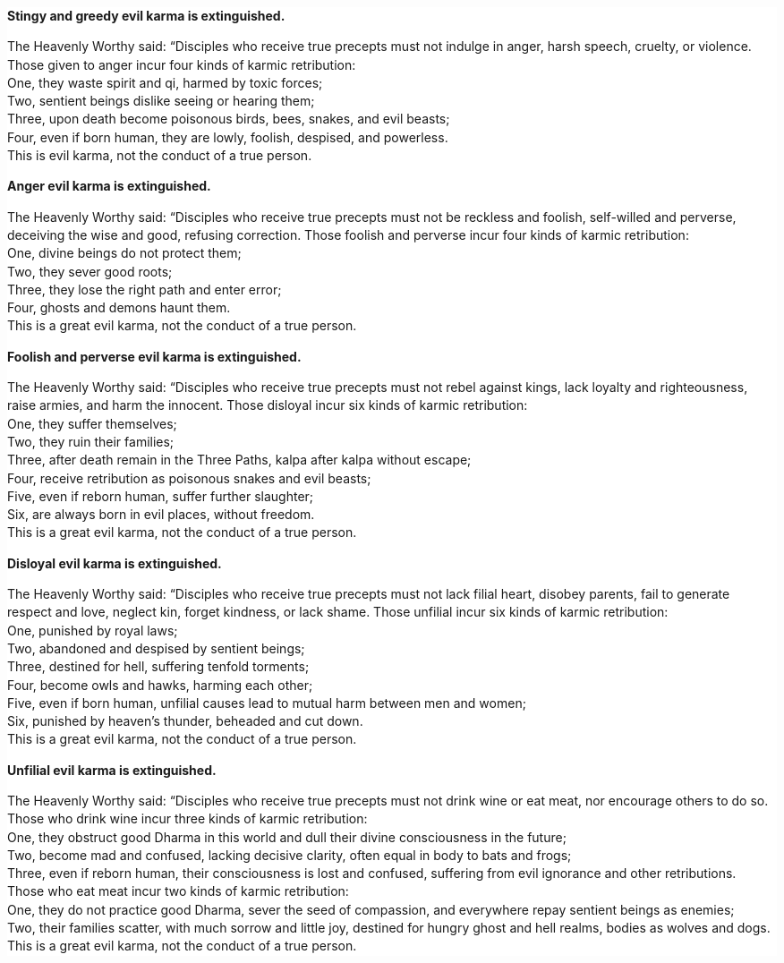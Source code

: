 **Stingy and greedy evil karma is extinguished.**

The Heavenly Worthy said: “Disciples who receive true precepts must not indulge in anger, harsh speech, cruelty, or violence. Those given to anger incur four kinds of karmic retribution:  
One, they waste spirit and qi, harmed by toxic forces;  
Two, sentient beings dislike seeing or hearing them;  
Three, upon death become poisonous birds, bees, snakes, and evil beasts;  
Four, even if born human, they are lowly, foolish, despised, and powerless.  
This is evil karma, not the conduct of a true person.

**Anger evil karma is extinguished.**

The Heavenly Worthy said: “Disciples who receive true precepts must not be reckless and foolish, self-willed and perverse, deceiving the wise and good, refusing correction. Those foolish and perverse incur four kinds of karmic retribution:  
One, divine beings do not protect them;  
Two, they sever good roots;  
Three, they lose the right path and enter error;  
Four, ghosts and demons haunt them.  
This is a great evil karma, not the conduct of a true person.

**Foolish and perverse evil karma is extinguished.**

The Heavenly Worthy said: “Disciples who receive true precepts must not rebel against kings, lack loyalty and righteousness, raise armies, and harm the innocent. Those disloyal incur six kinds of karmic retribution:  
One, they suffer themselves;  
Two, they ruin their families;  
Three, after death remain in the Three Paths, kalpa after kalpa without escape;  
Four, receive retribution as poisonous snakes and evil beasts;  
Five, even if reborn human, suffer further slaughter;  
Six, are always born in evil places, without freedom.  
This is a great evil karma, not the conduct of a true person.

**Disloyal evil karma is extinguished.**

The Heavenly Worthy said: “Disciples who receive true precepts must not lack filial heart, disobey parents, fail to generate respect and love, neglect kin, forget kindness, or lack shame. Those unfilial incur six kinds of karmic retribution:  
One, punished by royal laws;  
Two, abandoned and despised by sentient beings;  
Three, destined for hell, suffering tenfold torments;  
Four, become owls and hawks, harming each other;  
Five, even if born human, unfilial causes lead to mutual harm between men and women;  
Six, punished by heaven’s thunder, beheaded and cut down.  
This is a great evil karma, not the conduct of a true person.

**Unfilial evil karma is extinguished.**

The Heavenly Worthy said: “Disciples who receive true precepts must not drink wine or eat meat, nor encourage others to do so. Those who drink wine incur three kinds of karmic retribution:  
One, they obstruct good Dharma in this world and dull their divine consciousness in the future;  
Two, become mad and confused, lacking decisive clarity, often equal in body to bats and frogs;  
Three, even if reborn human, their consciousness is lost and confused, suffering from evil ignorance and other retributions.  
Those who eat meat incur two kinds of karmic retribution:  
One, they do not practice good Dharma, sever the seed of compassion, and everywhere repay sentient beings as enemies;  
Two, their families scatter, with much sorrow and little joy, destined for hungry ghost and hell realms, bodies as wolves and dogs.  
This is a great evil karma, not the conduct of a true person.
